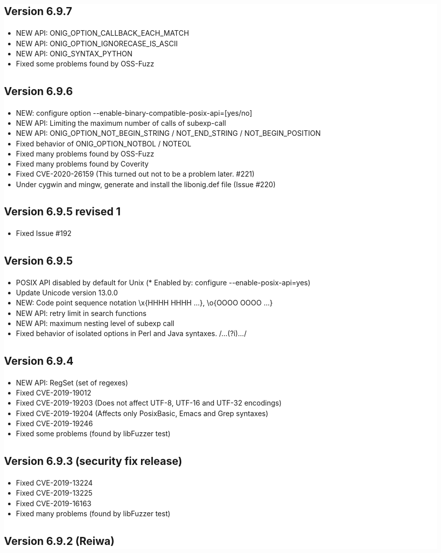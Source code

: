 ## Version 6.9.7

-   NEW API: ONIG_OPTION_CALLBACK_EACH_MATCH
-   NEW API: ONIG_OPTION_IGNORECASE_IS_ASCII
-   NEW API: ONIG_SYNTAX_PYTHON
-   Fixed some problems found by OSS-Fuzz

## Version 6.9.6

-   NEW: configure option --enable-binary-compatible-posix-api=[yes/no]
-   NEW API: Limiting the maximum number of calls of subexp-call
-   NEW API: ONIG_OPTION_NOT_BEGIN_STRING / NOT_END_STRING / NOT_BEGIN_POSITION
-   Fixed behavior of ONIG_OPTION_NOTBOL / NOTEOL
-   Fixed many problems found by OSS-Fuzz
-   Fixed many problems found by Coverity
-   Fixed CVE-2020-26159 (This turned out not to be a problem later. #221)
-   Under cygwin and mingw, generate and install the libonig.def file (Issue
    #220)

## Version 6.9.5 revised 1

-   Fixed Issue #192

## Version 6.9.5

-   POSIX API disabled by default for Unix (\* Enabled by: configure
    --enable-posix-api=yes)
-   Update Unicode version 13.0.0
-   NEW: Code point sequence notation \x{HHHH HHHH ...}, \o{OOOO OOOO ...}
-   NEW API: retry limit in search functions
-   NEW API: maximum nesting level of subexp call
-   Fixed behavior of isolated options in Perl and Java syntaxes. /...(?i).../

## Version 6.9.4

-   NEW API: RegSet (set of regexes)
-   Fixed CVE-2019-19012
-   Fixed CVE-2019-19203 (Does not affect UTF-8, UTF-16 and UTF-32 encodings)
-   Fixed CVE-2019-19204 (Affects only PosixBasic, Emacs and Grep syntaxes)
-   Fixed CVE-2019-19246
-   Fixed some problems (found by libFuzzer test)

## Version 6.9.3 (security fix release)

-   Fixed CVE-2019-13224
-   Fixed CVE-2019-13225
-   Fixed CVE-2019-16163
-   Fixed many problems (found by libFuzzer test)

## Version 6.9.2 (Reiwa)
